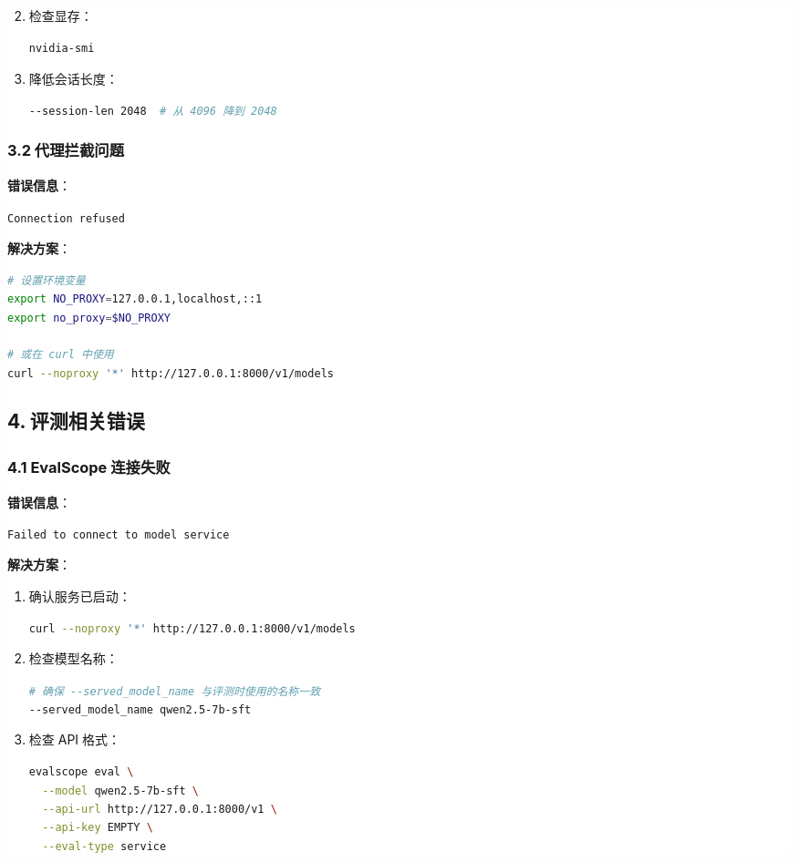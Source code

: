 2. 检查显存：
   ```bash
   nvidia-smi
   ```

3. 降低会话长度：
   ```bash
   --session-len 2048  # 从 4096 降到 2048
   ```

### 3.2 代理拦截问题

**错误信息**：
```bash
Connection refused
```

**解决方案**：
```bash
# 设置环境变量
export NO_PROXY=127.0.0.1,localhost,::1
export no_proxy=$NO_PROXY

# 或在 curl 中使用
curl --noproxy '*' http://127.0.0.1:8000/v1/models
```

## 4. 评测相关错误

### 4.1 EvalScope 连接失败

**错误信息**：
```bash
Failed to connect to model service
```

**解决方案**：
1. 确认服务已启动：
   ```bash
   curl --noproxy '*' http://127.0.0.1:8000/v1/models
   ```

2. 检查模型名称：
   ```bash
   # 确保 --served_model_name 与评测时使用的名称一致
   --served_model_name qwen2.5-7b-sft
   ```

3. 检查 API 格式：
   ```bash
   evalscope eval \
     --model qwen2.5-7b-sft \
     --api-url http://127.0.0.1:8000/v1 \
     --api-key EMPTY \
     --eval-type service
   ```
